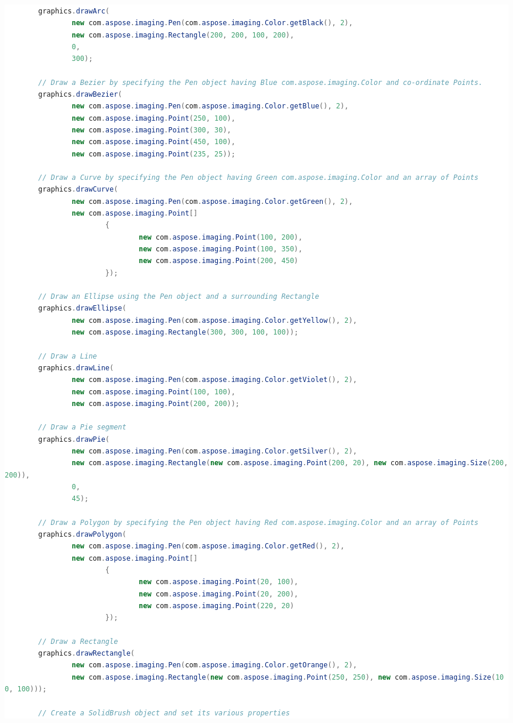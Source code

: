 ``` java
        graphics.drawArc(
                new com.aspose.imaging.Pen(com.aspose.imaging.Color.getBlack(), 2),
                new com.aspose.imaging.Rectangle(200, 200, 100, 200),
                0,
                300);

        // Draw a Bezier by specifying the Pen object having Blue com.aspose.imaging.Color and co-ordinate Points.
        graphics.drawBezier(
                new com.aspose.imaging.Pen(com.aspose.imaging.Color.getBlue(), 2),
                new com.aspose.imaging.Point(250, 100),
                new com.aspose.imaging.Point(300, 30),
                new com.aspose.imaging.Point(450, 100),
                new com.aspose.imaging.Point(235, 25));

        // Draw a Curve by specifying the Pen object having Green com.aspose.imaging.Color and an array of Points
        graphics.drawCurve(
                new com.aspose.imaging.Pen(com.aspose.imaging.Color.getGreen(), 2),
                new com.aspose.imaging.Point[]
                        {
                                new com.aspose.imaging.Point(100, 200),
                                new com.aspose.imaging.Point(100, 350),
                                new com.aspose.imaging.Point(200, 450)
                        });

        // Draw an Ellipse using the Pen object and a surrounding Rectangle
        graphics.drawEllipse(
                new com.aspose.imaging.Pen(com.aspose.imaging.Color.getYellow(), 2),
                new com.aspose.imaging.Rectangle(300, 300, 100, 100));

        // Draw a Line
        graphics.drawLine(
                new com.aspose.imaging.Pen(com.aspose.imaging.Color.getViolet(), 2),
                new com.aspose.imaging.Point(100, 100),
                new com.aspose.imaging.Point(200, 200));

        // Draw a Pie segment
        graphics.drawPie(
                new com.aspose.imaging.Pen(com.aspose.imaging.Color.getSilver(), 2),
                new com.aspose.imaging.Rectangle(new com.aspose.imaging.Point(200, 20), new com.aspose.imaging.Size(200, 200)),
                0,
                45);

        // Draw a Polygon by specifying the Pen object having Red com.aspose.imaging.Color and an array of Points
        graphics.drawPolygon(
                new com.aspose.imaging.Pen(com.aspose.imaging.Color.getRed(), 2),
                new com.aspose.imaging.Point[]
                        {
                                new com.aspose.imaging.Point(20, 100),
                                new com.aspose.imaging.Point(20, 200),
                                new com.aspose.imaging.Point(220, 20)
                        });

        // Draw a Rectangle
        graphics.drawRectangle(
                new com.aspose.imaging.Pen(com.aspose.imaging.Color.getOrange(), 2),
                new com.aspose.imaging.Rectangle(new com.aspose.imaging.Point(250, 250), new com.aspose.imaging.Size(100, 100)));

        // Create a SolidBrush object and set its various properties
```
